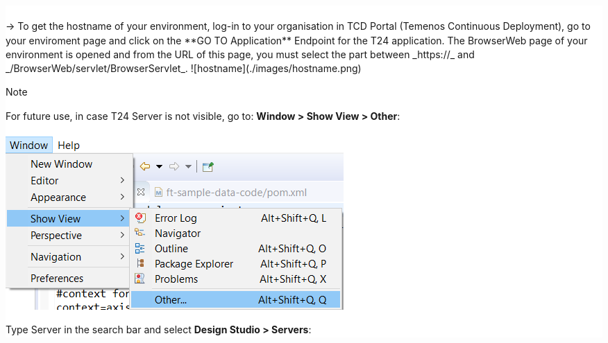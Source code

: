 <br>
-> To get the hostname of your environment, log-in to your organisation in TCD Portal (Temenos Continuous Deployment), go to your enviroment page and click on the **GO TO Application** Endpoint for the T24 application. The BrowserWeb page of your environment is opened and from the URL of this page, you must select the part between _https://_ and _/BrowserWeb/servlet/BrowserServlet_.
![hostname](./images/hostname.png)

<br>

> [!Note]
> For future use, in case T24 Server is not visible, go to: **Window > Show View > Other**:
> 
> ![t24 server](./images/t24-view-server.png)
> 
>Type Server in the search bar and select **Design Studio > Servers**:
>